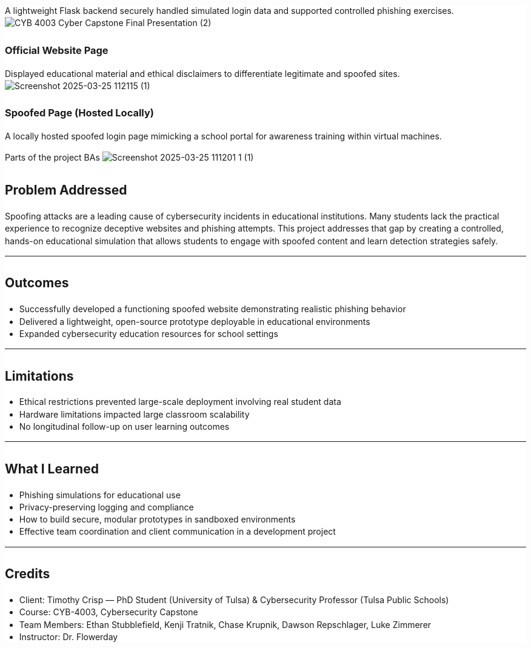 A lightweight Flask backend securely handled simulated login data and supported controlled phishing exercises.
<img width="597" height="540" alt="CYB 4003 Cyber Capstone Final Presentation (2)" src="https://github.com/user-attachments/assets/6fd7b414-edc6-4235-acf5-5e9c57b8fa9e" />

### Official Website Page

Displayed educational material and ethical disclaimers to differentiate legitimate and spoofed sites.
<img width="1599" height="899" alt="Screenshot 2025-03-25 112115 (1)" src="https://github.com/user-attachments/assets/e1c01425-3046-4b9d-a7db-a2fc855b7a71" />

### Spoofed Page (Hosted Locally)

A locally hosted spoofed login page mimicking a school portal for awareness training within virtual machines.

Parts of the project BAs
<img width="1599" height="899" alt="Screenshot 2025-03-25 111201 1 (1)" src="https://github.com/user-attachments/assets/a06f7d6b-71c1-4719-936c-dbc9bcfebe8d" />



## Problem Addressed

Spoofing attacks are a leading cause of cybersecurity incidents in educational institutions. Many students lack the practical experience to recognize deceptive websites and phishing attempts.
This project addresses that gap by creating a controlled, hands-on educational simulation that allows students to engage with spoofed content and learn detection strategies safely.

---

## Outcomes

* Successfully developed a functioning spoofed website demonstrating realistic phishing behavior
* Delivered a lightweight, open-source prototype deployable in educational environments
* Expanded cybersecurity education resources for school settings
---

## Limitations

* Ethical restrictions prevented large-scale deployment involving real student data
* Hardware limitations impacted large classroom scalability
* No longitudinal follow-up on user learning outcomes
---

## What I Learned

* Phishing simulations for educational use
* Privacy-preserving logging and compliance
* How to build secure, modular prototypes in sandboxed environments
* Effective team coordination and client communication in a development project
---

## Credits

* Client: Timothy Crisp — PhD Student (University of Tulsa) & Cybersecurity Professor (Tulsa Public Schools)
* Course: CYB-4003, Cybersecurity Capstone
* Team Members: Ethan Stubblefield, Kenji Tratnik, Chase Krupnik, Dawson Repschlager, Luke Zimmerer
* Instructor: Dr. Flowerday
